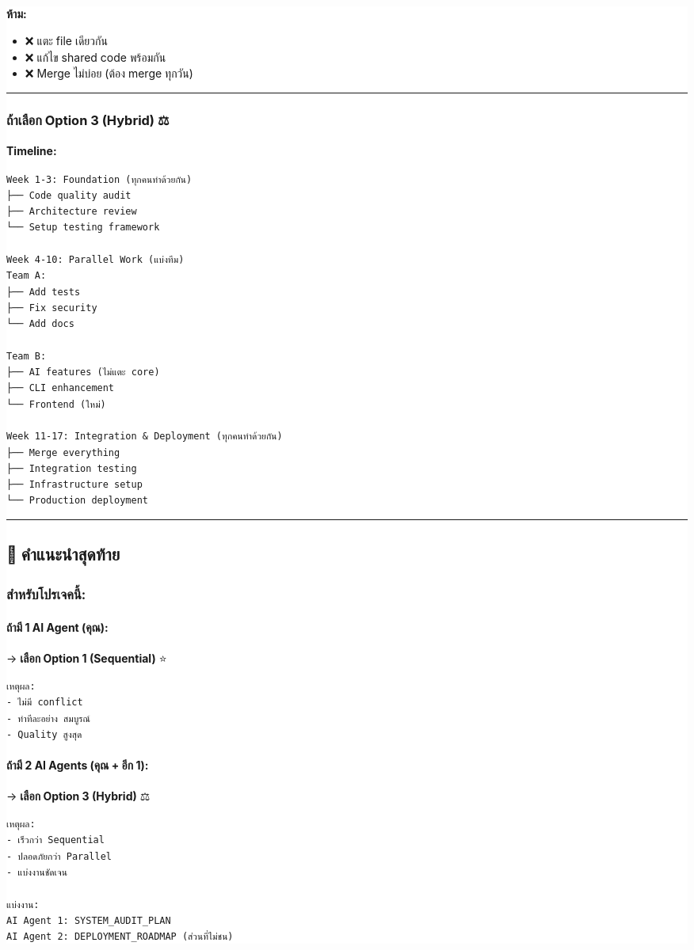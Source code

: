 **ห้าม:**
- ❌ แตะ file เดียวกัน
- ❌ แก้ไข shared code พร้อมกัน
- ❌ Merge ไม่บ่อย (ต้อง merge ทุกวัน)

---

### ถ้าเลือก **Option 3 (Hybrid)** ⚖️

**Timeline:**

```
Week 1-3: Foundation (ทุกคนทำด้วยกัน)
├── Code quality audit
├── Architecture review
└── Setup testing framework

Week 4-10: Parallel Work (แบ่งทีม)
Team A:
├── Add tests
├── Fix security
└── Add docs

Team B:
├── AI features (ไม่แตะ core)
├── CLI enhancement
└── Frontend (ใหม่)

Week 11-17: Integration & Deployment (ทุกคนทำด้วยกัน)
├── Merge everything
├── Integration testing
├── Infrastructure setup
└── Production deployment
```

---

## 🎯 คำแนะนำสุดท้าย

### สำหรับโปรเจคนี้:

#### ถ้ามี **1 AI Agent** (คุณ):
→ **เลือก Option 1 (Sequential)** ⭐
```
เหตุผล:
- ไม่มี conflict
- ทำทีละอย่าง สมบูรณ์
- Quality สูงสุด
```

#### ถ้ามี **2 AI Agents** (คุณ + อีก 1):
→ **เลือก Option 3 (Hybrid)** ⚖️
```
เหตุผล:
- เร็วกว่า Sequential
- ปลอดภัยกว่า Parallel
- แบ่งงานชัดเจน

แบ่งงาน:
AI Agent 1: SYSTEM_AUDIT_PLAN
AI Agent 2: DEPLOYMENT_ROADMAP (ส่วนที่ไม่ชน)
```
